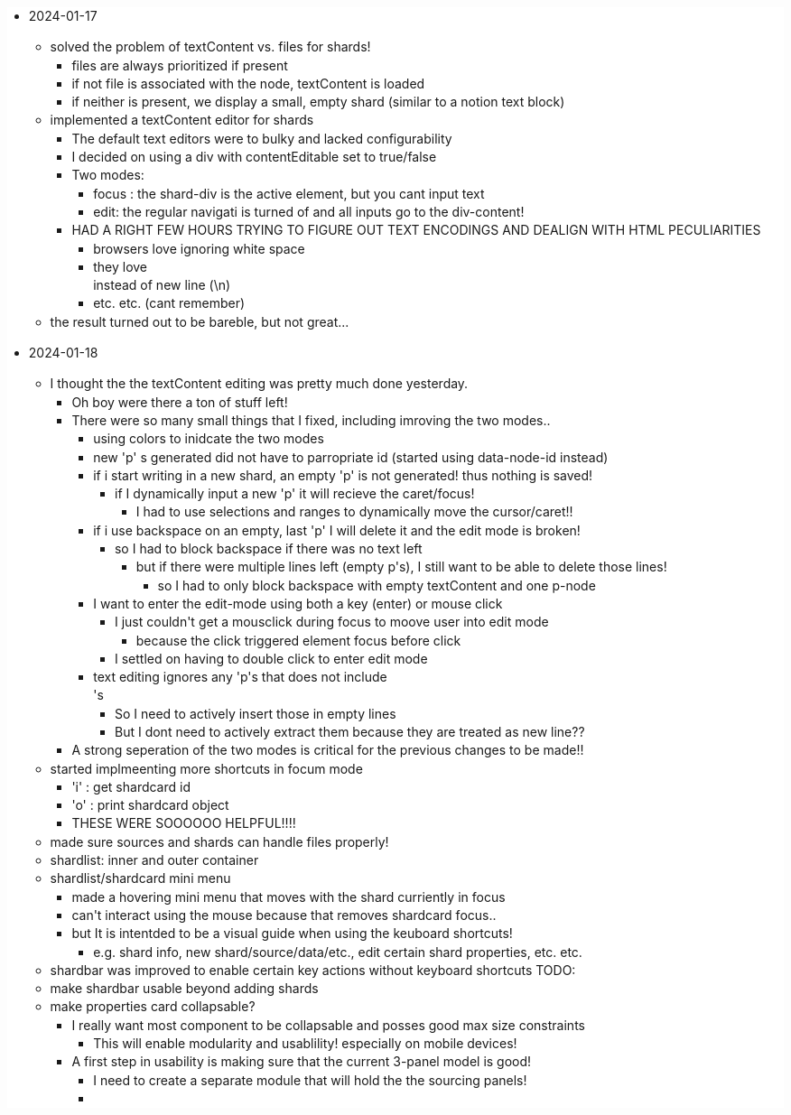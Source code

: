 - 2024-01-17
	- solved the problem of textContent vs. files for shards!
		- files are always prioritized if present
		- if not file is associated with the node, textContent is loaded
		- if neither is present, we display a small, empty shard (similar to a notion text block)
	- implemented a textContent editor for shards
		- The default text editors were to bulky and lacked configurability
		- I decided on using a div with contentEditable set to true/false
		- Two modes:
			- focus	: the shard-div is the active element, but you cant input text
			- edit: the regular navigati is turned of and all inputs go to the div-content!
		- HAD A RIGHT FEW HOURS TRYING TO FIGURE OUT TEXT ENCODINGS AND DEALIGN WITH HTML PECULIARITIES
			- browsers love ignoring white space
			- they love <br> instead of new line (\n)
			- etc. etc. (cant remember)
	- the result turned out to be bareble, but not great...

- 2024-01-18
	- I thought the the textContent editing was pretty much done yesterday. 
		- Oh boy were there a ton of stuff left!
		- There were so many small things that I fixed, including imroving the two modes..
			- using colors to inidcate the two modes
			- new 'p' s generated did not have to parropriate id (started using data-node-id instead)
			- if i start writing in a new shard, an empty 'p' is not generated! thus nothing is saved!
				- if I dynamically input a new 'p' it will recieve the caret/focus!
					- I had to use selections and ranges to dynamically move the cursor/caret!!
			- if i use backspace on an empty, last 'p' I will delete it and the edit mode is broken!
				- so I had to block backspace if there was no text left	
					- but if there were multiple lines left (empty p's), I still want to be able to delete those lines!
						- so I had to only block backspace with empty textContent and one p-node
			- I want to enter the edit-mode using both a key (enter) or mouse click
				- I just couldn't get a mousclick during focus to moove user into edit mode
					- because the click triggered element focus before click
				- I settled on having to double click to enter edit mode
			- text editing ignores any 'p's that does not include <br>'s
				- So I need to actively insert those in empty lines
				- But I dont need to actively extract them because they are treated as new line??
		- A strong seperation of the two modes is critical for the previous changes to be made!!
	- started implmeenting more shortcuts in focum mode
		- 'i' : get shardcard id
		- 'o' : print shardcard object
		- THESE WERE SOOOOOO HELPFUL!!!!
	- made sure sources and shards can handle files properly!
	- shardlist: inner and outer container
	- shardlist/shardcard mini menu
		- made a hovering mini menu that moves with the shard curriently in focus
		- can't interact using the mouse because that removes shardcard focus..
		- but It is intentded to be a visual guide when using the keuboard shortcuts!
			- e.g. shard info, new shard/source/data/etc., edit certain shard properties, etc. etc.
	- shardbar was improved to enable certain key actions without keyboard shortcuts
TODO:
	- make shardbar usable beyond adding shards
	- make properties card collapsable?
		- I really want most component to be collapsable and posses good max size constraints
			- This will enable modularity and usablility! especially on mobile devices!
		- A first step in usability is making sure that the current 3-panel model is good!
			- I need to create a separate module that will hold the the sourcing panels!
			- 
